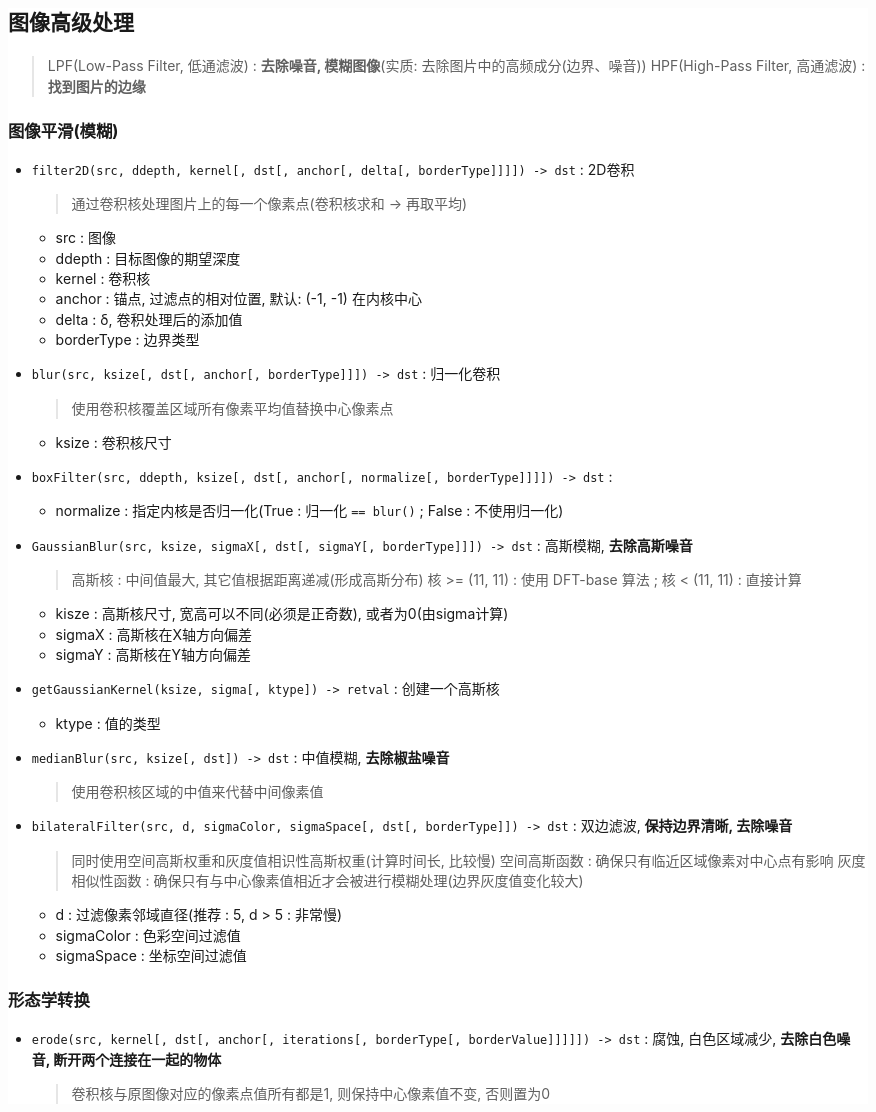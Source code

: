 
## 图像高级处理
> LPF(Low-Pass Filter, 低通滤波) : **去除噪音, 模糊图像**(实质: 去除图片中的高频成分(边界、噪音))
> HPF(High-Pass Filter, 高通滤波) : **找到图片的边缘**

### 图像平滑(模糊)

- `filter2D(src, ddepth, kernel[, dst[, anchor[, delta[, borderType]]]]) -> dst` : 2D卷积
    > 通过卷积核处理图片上的每一个像素点(卷积核求和 -> 再取平均)
    
    * src : 图像
    * ddepth : 目标图像的期望深度
    * kernel : 卷积核
    * anchor : 锚点, 过滤点的相对位置, 默认: (-1, -1) 在内核中心
    * delta : δ, 卷积处理后的添加值
    * borderType : 边界类型
    
- `blur(src, ksize[, dst[, anchor[, borderType]]]) -> dst` : 归一化卷积
    > 使用卷积核覆盖区域所有像素平均值替换中心像素点
    
    * ksize : 卷积核尺寸

- `boxFilter(src, ddepth, ksize[, dst[, anchor[, normalize[, borderType]]]]) -> dst` : 
    * normalize : 指定内核是否归一化(True : 归一化 `== blur()` ; False : 不使用归一化)

- `GaussianBlur(src, ksize, sigmaX[, dst[, sigmaY[, borderType]]]) -> dst` : 高斯模糊, **去除高斯噪音**
    > 高斯核 : 中间值最大, 其它值根据距离递减(形成高斯分布)
    > 核 >= (11, 11) : 使用 DFT-base 算法 ; 核 < (11, 11) : 直接计算
    
    * kisze : 高斯核尺寸, 宽高可以不同(必须是正奇数), 或者为0(由sigma计算)
    * sigmaX : 高斯核在X轴方向偏差
    * sigmaY : 高斯核在Y轴方向偏差
    
- `getGaussianKernel(ksize, sigma[, ktype]) -> retval` : 创建一个高斯核
    * ktype : 值的类型

- `medianBlur(src, ksize[, dst]) -> dst` : 中值模糊, **去除椒盐噪音**
    > 使用卷积核区域的中值来代替中间像素值
    
- `bilateralFilter(src, d, sigmaColor, sigmaSpace[, dst[, borderType]]) -> dst` : 双边滤波, **保持边界清晰, 去除噪音**
    > 同时使用空间高斯权重和灰度值相识性高斯权重(计算时间长, 比较慢)
    > 空间高斯函数 : 确保只有临近区域像素对中心点有影响
    > 灰度相似性函数 : 确保只有与中心像素值相近才会被进行模糊处理(边界灰度值变化较大)
    
    * d : 过滤像素邻域直径(推荐 : 5, d > 5 : 非常慢)
    * sigmaColor : 色彩空间过滤值
    * sigmaSpace : 坐标空间过滤值


### 形态学转换

- `erode(src, kernel[, dst[, anchor[, iterations[, borderType[, borderValue]]]]]) -> dst` : 腐蚀, 白色区域减少, **去除白色噪音, 断开两个连接在一起的物体**
    > 卷积核与原图像对应的像素点值所有都是1, 则保持中心像素值不变, 否则置为0
    